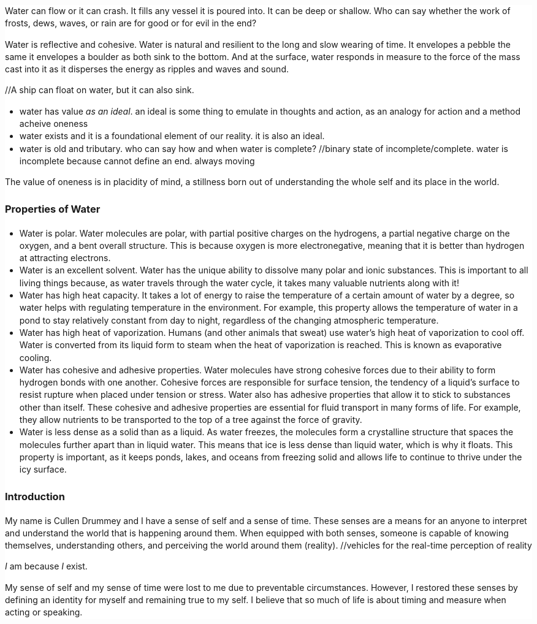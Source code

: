 Water can flow or it can crash. It fills any vessel it is poured into. It can be deep or shallow. Who can say whether the work of frosts, dews, waves, or rain are for good or for evil in the end? 

Water is reflective and cohesive. Water is natural and resilient to the long and slow wearing of time. It envelopes a pebble the same it envelopes a boulder as both sink to the bottom. And at the surface, water responds in measure to the force of the mass cast into it as it disperses the energy as ripples and waves and sound.

//A ship can float on water, but it can also sink.

* water has value *as an ideal*. an ideal is some thing to emulate in thoughts and action, as an analogy for action and a method acheive oneness
* water exists and it is a foundational element of our reality. it is also an ideal.
* water is old and tributary. who can say how and when water is complete? //binary state of incomplete/complete. water is incomplete because cannot define an end. always moving

The value of oneness is in placidity of mind, a stillness born out of understanding the whole self and its place in the world.

### Properties of Water

* Water is polar. Water molecules are polar, with partial positive charges on the hydrogens, a partial negative charge on the oxygen, and a bent overall structure. This is because oxygen is more electronegative, meaning that it is better than hydrogen at attracting electrons.
* Water is an excellent solvent. Water has the unique ability to dissolve many polar and ionic substances. This is important to all living things because, as water travels through the water cycle, it takes many valuable nutrients along with it!
* Water has high heat capacity. It takes a lot of energy to raise the temperature of a certain amount of water by a degree, so water helps with regulating temperature in the environment. For example, this property allows the temperature of water in a pond to stay relatively constant from day to night, regardless of the changing atmospheric temperature.
* Water has high heat of vaporization. Humans (and other animals that sweat) use water’s high heat of vaporization to cool off. Water is converted from its liquid form to steam when the heat of vaporization is reached. This is known as evaporative cooling.
* Water has cohesive and adhesive properties. Water molecules have strong cohesive forces due to their ability to form hydrogen bonds with one another. Cohesive forces are responsible for surface tension, the tendency of a liquid’s surface to resist rupture when placed under tension or stress. Water also has adhesive properties that allow it to stick to substances other than itself. These cohesive and adhesive properties are essential for fluid transport in many forms of life. For example, they allow nutrients to be transported to the top of a tree against the force of gravity.
* Water is less dense as a solid than as a liquid. As water freezes, the molecules form a crystalline structure that spaces the molecules further apart than in liquid water. This means that ice is less dense than liquid water, which is why it floats. This property is important, as it keeps ponds, lakes, and oceans from freezing solid and allows life to continue to thrive under the icy surface.

### Introduction 
My name is Cullen Drummey and I have a sense of self and a sense of time. These senses are a means for an anyone to interpret and understand the world that is happening around them. When equipped with both senses, someone is capable of knowing themselves, understanding others, and perceiving the world around them (reality). //vehicles for the real-time perception of reality

*I* am because *I* exist.

My sense of self and my sense of time were lost to me due to preventable circumstances. However, I restored these senses by defining an identity for myself and remaining true to my self. I believe that so much of life is about timing and measure when acting or speaking. 
